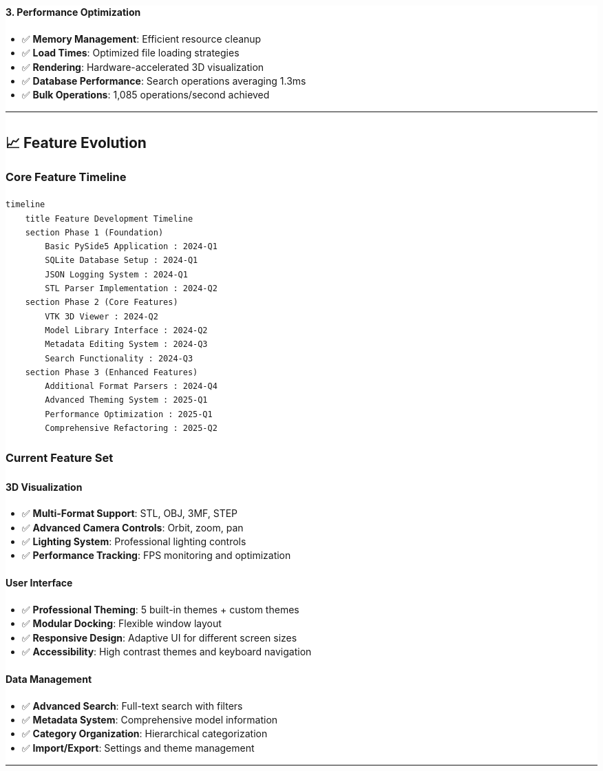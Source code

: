 #### **3. Performance Optimization**
- ✅ **Memory Management**: Efficient resource cleanup
- ✅ **Load Times**: Optimized file loading strategies
- ✅ **Rendering**: Hardware-accelerated 3D visualization
- ✅ **Database Performance**: Search operations averaging 1.3ms
- ✅ **Bulk Operations**: 1,085 operations/second achieved

---

## 📈 Feature Evolution

### **Core Feature Timeline**

```mermaid
timeline
    title Feature Development Timeline
    section Phase 1 (Foundation)
        Basic PySide5 Application : 2024-Q1
        SQLite Database Setup : 2024-Q1
        JSON Logging System : 2024-Q1
        STL Parser Implementation : 2024-Q2
    section Phase 2 (Core Features)
        VTK 3D Viewer : 2024-Q2
        Model Library Interface : 2024-Q2
        Metadata Editing System : 2024-Q3
        Search Functionality : 2024-Q3
    section Phase 3 (Enhanced Features)
        Additional Format Parsers : 2024-Q4
        Advanced Theming System : 2025-Q1
        Performance Optimization : 2025-Q1
        Comprehensive Refactoring : 2025-Q2
```

### **Current Feature Set**

#### **3D Visualization**
- ✅ **Multi-Format Support**: STL, OBJ, 3MF, STEP
- ✅ **Advanced Camera Controls**: Orbit, zoom, pan
- ✅ **Lighting System**: Professional lighting controls
- ✅ **Performance Tracking**: FPS monitoring and optimization

#### **User Interface**
- ✅ **Professional Theming**: 5 built-in themes + custom themes
- ✅ **Modular Docking**: Flexible window layout
- ✅ **Responsive Design**: Adaptive UI for different screen sizes
- ✅ **Accessibility**: High contrast themes and keyboard navigation

#### **Data Management**
- ✅ **Advanced Search**: Full-text search with filters
- ✅ **Metadata System**: Comprehensive model information
- ✅ **Category Organization**: Hierarchical categorization
- ✅ **Import/Export**: Settings and theme management

---